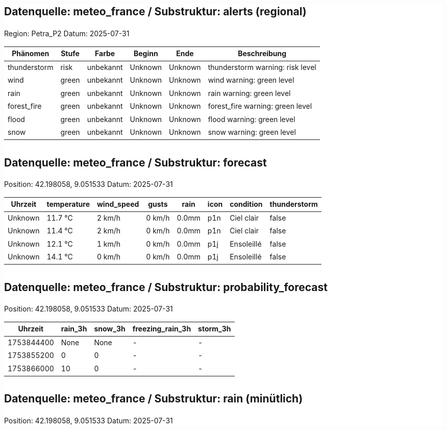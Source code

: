
## Datenquelle: meteo_france / Substruktur: alerts (regional)
Region: Petra_P2
Datum: 2025-07-31

| Phänomen   | Stufe | Farbe  | Beginn           | Ende             | Beschreibung                      |
|------------|-------|--------|------------------|------------------|-----------------------------------|
| thunderstorm | risk  | unbekannt | Unknown          | Unknown          | thunderstorm warning: risk level  |
| wind       | green | unbekannt | Unknown          | Unknown          | wind warning: green level         |
| rain       | green | unbekannt | Unknown          | Unknown          | rain warning: green level         |
| forest_fire | green | unbekannt | Unknown          | Unknown          | forest_fire warning: green level  |
| flood      | green | unbekannt | Unknown          | Unknown          | flood warning: green level        |
| snow       | green | unbekannt | Unknown          | Unknown          | snow warning: green level         |



## Datenquelle: meteo_france / Substruktur: forecast
Position: 42.198058, 9.051533
Datum: 2025-07-31

| Uhrzeit | temperature | wind_speed | gusts | rain | icon | condition     | thunderstorm |
|---------|-------------|------------|-------|------|------|----------------|--------------|
| Unknown   | 11.7 °C      | 2 km/h     | 0 km/h| 0.0mm| p1n | Ciel clair     | false        |
| Unknown   | 11.4 °C      | 2 km/h     | 0 km/h| 0.0mm| p1n | Ciel clair     | false        |
| Unknown   | 12.1 °C      | 1 km/h     | 0 km/h| 0.0mm| p1j | Ensoleillé     | false        |
| Unknown   | 14.1 °C      | 0 km/h     | 0 km/h| 0.0mm| p1j | Ensoleillé     | false        |


## Datenquelle: meteo_france / Substruktur: probability_forecast
Position: 42.198058, 9.051533
Datum: 2025-07-31

| Uhrzeit | rain_3h | snow_3h | freezing_rain_3h | storm_3h |
|---------|---------|---------|------------------|----------|
| 1753844400   | None       | None       | -                | -        |
| 1753855200   | 0       | 0       | -                | -        |
| 1753866000   | 10       | 0       | -                | -        |


## Datenquelle: meteo_france / Substruktur: rain (minütlich)
Position: 42.198058, 9.051533
Datum: 2025-07-31
